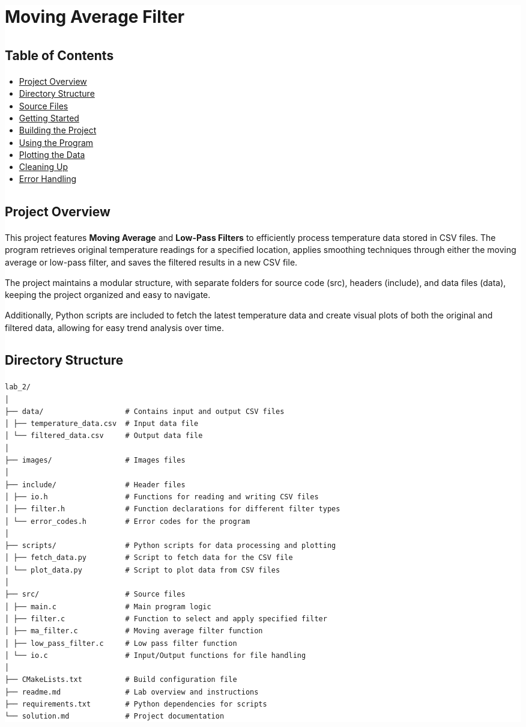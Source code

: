 # Moving Average Filter

## Table of Contents

- [Project Overview](#project-overview)
- [Directory Structure](#directory-structure)
- [Source Files](#source-files)
- [Getting Started](#getting-started)
- [Building the Project](#building-the-project)
- [Using the Program](#using-the-program)
- [Plotting the Data](#plotting-the-data)
- [Cleaning Up](#cleaning-up)
- [Error Handling](#error-handling)

## Project Overview

This project features **Moving Average** and **Low-Pass Filters** to efficiently process temperature data stored in CSV files. The program retrieves original temperature readings for a specified location, applies smoothing techniques through either the moving average or low-pass filter, and saves the filtered results in a new CSV file.

The project maintains a modular structure, with separate folders for source code (src), headers (include), and data files (data), keeping the project organized and easy to navigate.

Additionally, Python scripts are included to fetch the latest temperature data and create visual plots of both the original and filtered data, allowing for easy trend analysis over time.

## Directory Structure

```
lab_2/
│
├── data/                   # Contains input and output CSV files
│ ├── temperature_data.csv  # Input data file
│ └── filtered_data.csv     # Output data file
│
├── images/                 # Images files
│
├── include/                # Header files
│ ├── io.h                  # Functions for reading and writing CSV files
│ ├── filter.h              # Function declarations for different filter types
│ └── error_codes.h         # Error codes for the program
│
├── scripts/                # Python scripts for data processing and plotting
│ ├── fetch_data.py         # Script to fetch data for the CSV file
│ └── plot_data.py          # Script to plot data from CSV files
│
├── src/                    # Source files
│ ├── main.c                # Main program logic
│ ├── filter.c              # Function to select and apply specified filter
│ ├── ma_filter.c           # Moving average filter function
│ ├── low_pass_filter.c     # Low pass filter function
│ └── io.c                  # Input/Output functions for file handling
│
├── CMakeLists.txt          # Build configuration file
├── readme.md               # Lab overview and instructions
├── requirements.txt        # Python dependencies for scripts
└── solution.md             # Project documentation
```
